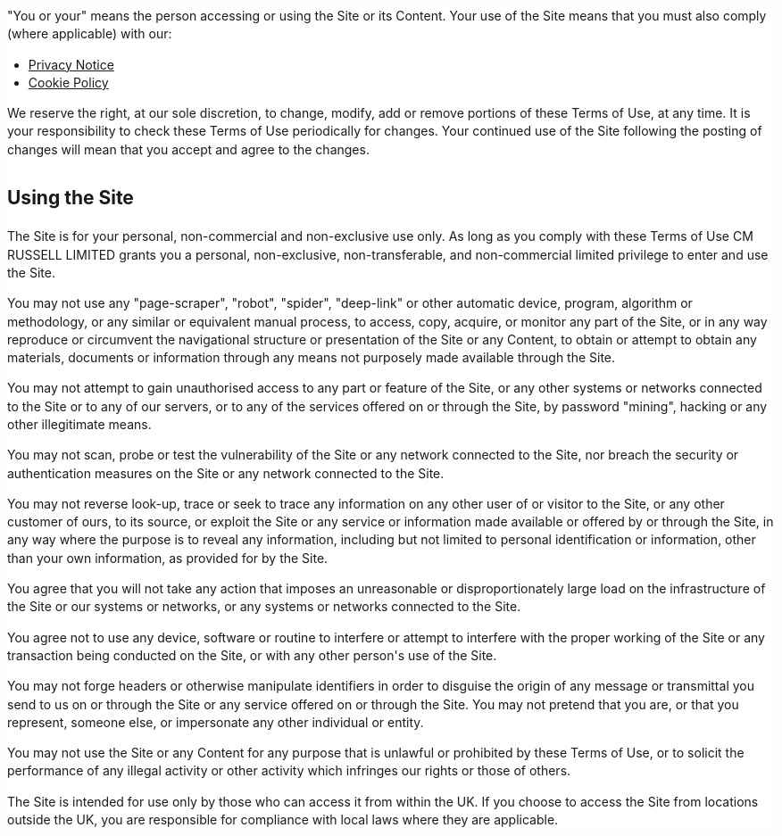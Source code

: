 "You or your" means the person accessing or using the Site or its Content.
Your use of the Site means that you must also comply (where applicable) with our:
  - [Privacy Notice](/privacy-notice)
  - [Cookie Policy](/cookie-policy)

We reserve the right, at our sole discretion, to change, modify, add or remove portions of these Terms of Use, at any time. It is your responsibility to check these Terms of Use periodically for changes. Your continued use of the Site following the posting of changes will mean that you accept and agree to the changes.

## Using the Site

The Site is for your personal, non-commercial and non-exclusive use only. As long as you comply with these Terms of Use CM RUSSELL LIMITED grants you a personal, non-exclusive, non-transferable, and non-commercial limited privilege to enter and use the Site.

You may not use any "page-scraper", "robot", "spider", "deep-link" or other automatic device, program, algorithm or methodology, or any similar or equivalent manual process, to access, copy, acquire, or monitor any part of the Site, or in any way reproduce or circumvent the navigational structure or presentation of the Site or any Content, to obtain or attempt to obtain any materials, documents or information through any means not purposely made available through the Site.

You may not attempt to gain unauthorised access to any part or feature of the Site, or any other systems or networks connected to the Site or to any of our servers, or to any of the services offered on or through the Site, by password "mining", hacking or any other illegitimate means.

You may not scan, probe or test the vulnerability of the Site or any network connected to the Site, nor breach the security or authentication measures on the Site or any network connected to the Site.

You may not reverse look-up, trace or seek to trace any information on any other user of or visitor to the Site, or any other customer of ours, to its source, or exploit the Site or any service or information made available or offered by or through the Site, in any way where the purpose is to reveal any information, including but not limited to personal identification or information, other than your own information, as provided for by the Site.

You agree that you will not take any action that imposes an unreasonable or disproportionately large load on the infrastructure of the Site or our systems or networks, or any systems or networks connected to the Site.

You agree not to use any device, software or routine to interfere or attempt to interfere with the proper working of the Site or any transaction being conducted on the Site, or with any other person's use of the Site.

You may not forge headers or otherwise manipulate identifiers in order to disguise the origin of any message or transmittal you send to us on or through the Site or any service offered on or through the Site. You may not pretend that you are, or that you represent, someone else, or impersonate any other individual or entity.

You may not use the Site or any Content for any purpose that is unlawful or prohibited by these Terms of Use, or to solicit the performance of any illegal activity or other activity which infringes our rights or those of others.

The Site is intended for use only by those who can access it from within the UK. If you choose to access the Site from locations outside the UK, you are responsible for compliance with local laws where they are applicable.
